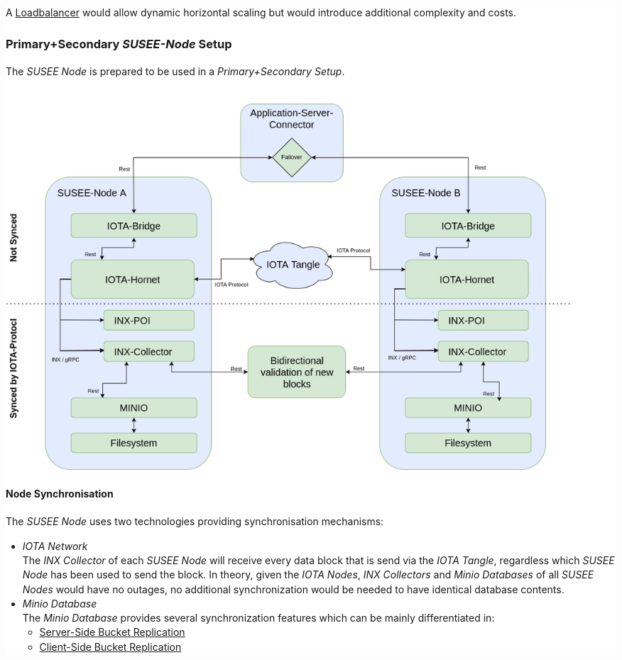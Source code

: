   A [Loadbalancer](https://en.wikipedia.org/wiki/Load_balancing_(computing))
  would allow dynamic horizontal scaling but would introduce
  additional complexity and costs.

### Primary+Secondary *SUSEE-Node* Setup

The *SUSEE Node* is prepared to be used in a *Primary+Secondary Setup*.

<br/>

<img src="SUSEE-Node-Primary-Secondary-Setup.png" alt="Primary+Secondary Setup with two SUSEE-Nodes" width="800"/>

<br/>

#### Node Synchronisation

The *SUSEE Node* uses two technologies providing synchronisation mechanisms:

* *IOTA Network*<br>
  The *INX Collector* of each *SUSEE Node* will receive every data block
  that is send via the *IOTA Tangle*, regardless which *SUSEE Node* has been
  used to send the block. In theory, given the *IOTA Nodes*, *INX Collectors*
  and *Minio Databases* of all *SUSEE Nodes* would have no outages, no additional
  synchronization would be needed to have identical database contents.
* *Minio Database*<br>
  The *Minio Database* provides several synchronization features which can be
  mainly differentiated in:
  * [Server-Side Bucket Replication](https://min.io/docs/minio/linux/administration/bucket-replication.html)
  * [Client-Side Bucket Replication](https://min.io/docs/minio/linux/reference/minio-mc/mc-mirror.html#command-mc.mirror)
